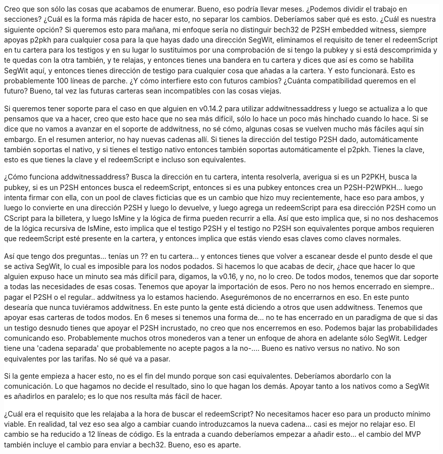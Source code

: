 Creo que son sólo las cosas que acabamos de enumerar. Bueno, eso podría llevar meses. ¿Podemos dividir el trabajo en secciones? ¿Cuál es la forma más rápida de hacer esto, no separar los cambios. Deberíamos saber qué es esto. ¿Cuál es nuestra siguiente opción? Si queremos esto para mañana, mi enfoque sería no distinguir bech32 de P2SH embedded witness, siempre apoyas p2pkh para cualquier cosa para la que hayas dado una dirección SegWit, eliminamos el requisito de tener el redeemScript en tu cartera para los testigos y en su lugar lo sustituimos por una comprobación de si tengo la pubkey y si está descomprimida y te quedas con la otra también, y te relajas, y entonces tienes una bandera en tu cartera y dices que así es como se habilita SegWit aquí, y entonces tienes dirección de testigo para cualquier cosa que añadas a la cartera. Y esto funcionará. Esto es probablemente 100 líneas de parche. ¿Y cómo interfiere esto con futuros cambios? ¿Cuánta compatibilidad queremos en el futuro? Bueno, tal vez las futuras carteras sean incompatibles con las cosas viejas.

Si queremos tener soporte para el caso en que alguien en v0.14.2 para utilizar addwitnessaddress y luego se actualiza a lo que pensamos que va a hacer, creo que esto hace que no sea más difícil, sólo lo hace un poco más hinchado cuando lo hace. Si se dice que no vamos a avanzar en el soporte de addwitness, no sé cómo, algunas cosas se vuelven mucho más fáciles aquí sin embargo. En el resumen anterior, no hay nuevas cadenas allí. Si tienes la dirección del testigo P2SH dado, automáticamente también soportas el nativo, y si tienes el testigo nativo entonces también soportas automáticamente el p2pkh. Tienes la clave, esto es que tienes la clave y el redeemScript e incluso son equivalentes.

¿Cómo funciona addwitnessaddress? Busca la dirección en tu cartera, intenta resolverla, averigua si es un P2PKH, busca la pubkey, si es un P2SH entonces busca el redeemScript, entonces si es una pubkey entonces crea un P2SH-P2WPKH... luego intenta firmar con ella, con un pool de claves ficticias que es un cambio que hizo muy recientemente, hace eso para ambos, y luego lo convierte en una dirección P2SH y luego lo devuelve, y luego agrega un redeemScript para esa dirección P2SH como un CScript para la billetera, y luego IsMine y la lógica de firma pueden recurrir a ella. Así que esto implica que, si no nos deshacemos de la lógica recursiva de IsMine, esto implica que el testigo P2SH y el testigo no P2SH son equivalentes porque ambos requieren que redeemScript esté presente en la cartera, y entonces implica que estás viendo esas claves como claves normales.

Así que tengo dos preguntas... tenías un ?? en tu cartera... y entonces tienes que volver a escanear desde el punto desde el que se activa SegWit, lo cual es imposible para los nodos podados. Si hacemos lo que acabas de decir, ¿hace que hacer lo que alguien expuso hace un minuto sea más difícil para, digamos, la v0.16, y no, no lo creo. De todos modos, tenemos que dar soporte a todas las necesidades de esas cosas. Tenemos que apoyar la importación de esos. Pero no nos hemos encerrado en siempre.. pagar el P2SH o el regular.. addwitness ya lo estamos haciendo. Asegurémonos de no encerrarnos en eso. En este punto desearía que nunca tuviéramos addwitness. En este punto la gente está diciendo a otros que usen addwitness. Tenemos que apoyar esas carteras de todos modos. En 6 meses si tenemos una forma de... no te has encerrado en un paradigma de que si das un testigo desnudo tienes que apoyar el P2SH incrustado, no creo que nos encerremos en eso. Podemos bajar las probabilidades comunicando eso. Probablemente muchos otros monederos van a tener un enfoque de ahora en adelante sólo SegWit. Ledger tiene una 'cadena separada' que probablemente no acepte pagos a la no-.... Bueno es nativo versus no nativo. No son equivalentes por las tarifas. No sé qué va a pasar.

Si la gente empieza a hacer esto, no es el fin del mundo porque son casi equivalentes. Deberíamos abordarlo con la comunicación. Lo que hagamos no decide el resultado, sino lo que hagan los demás. Apoyar tanto a los nativos como a SegWit es añadirlos en paralelo; es lo que nos resulta más fácil de hacer.

¿Cuál era el requisito que les relajaba a la hora de buscar el redeemScript? No necesitamos hacer eso para un producto mínimo viable. En realidad, tal vez eso sea algo a cambiar cuando introduzcamos la nueva cadena... casi es mejor no relajar eso. El cambio se ha reducido a 12 líneas de código. Es la entrada a cuando deberíamos empezar a añadir esto... el cambio del MVP también incluye el cambio para enviar a bech32. Bueno, eso es aparte.
